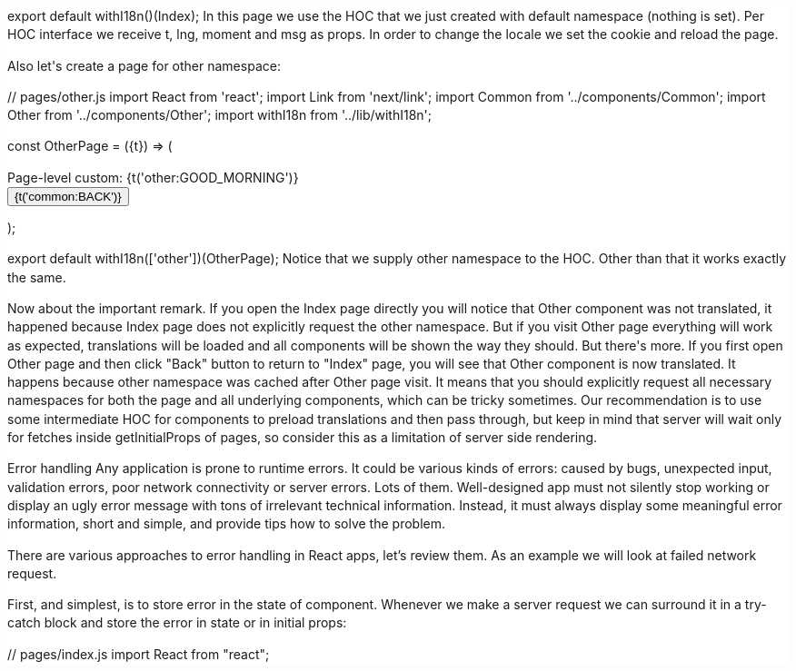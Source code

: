 export default withI18n()(Index);
In this page we use the HOC that we just created with default namespace (nothing is set). Per HOC interface we receive t, lng, moment and msg as props. In order to change the locale we set the cookie and reload the page.

Also let's create a page for other namespace:

// pages/other.js
import React from 'react';
import Link from 'next/link';
import Common from '../components/Common';
import Other from '../components/Other';
import withI18n from '../lib/withI18n';

const OtherPage = ({t}) => (
    <div>
        <div>Page-level custom: {t('other:GOOD_MORNING')}</div>
        <Common/>
        <Other/>
        <Link href='/'>
            <button>{t('common:BACK')}</button>
        </Link>
    </div>

);

export default withI18n(['other'])(OtherPage);
Notice that we supply other namespace to the HOC. Other than that it works exactly the same.

Now about the important remark. If you open the Index page directly you will notice that Other component was not translated, it happened because Index page does not explicitly request the other namespace. But if you visit Other page everything will work as expected, translations will be loaded and all components will be shown the way they should. But there's more. If you first open Other page and then click "Back" button to return to "Index" page, you will see that Other component is now translated. It happens because other namespace was cached after Other page visit. It means that you should explicitly request all necessary namespaces for both the page and all underlying components, which can be tricky sometimes. Our recommendation is to use some intermediate HOC for components to preload translations and then pass through, but keep in mind that server will wait only for fetches inside getInitialProps of pages, so consider this as a limitation of server side rendering.

Error handling
Any application is prone to runtime errors. It could be various kinds of errors: caused by bugs, unexpected input, validation errors, poor network connectivity or server errors. Lots of them. Well-designed app must not silently stop working or display an ugly error message with tons of irrelevant technical information. Instead, it must always display
some meaningful error information, short and simple, and provide tips how to solve the problem.

There are various approaches to error handling in React apps, let’s review them. As an example we will look at failed network request.

First, and simplest, is to store error in the state of component. Whenever we make a server request we can surround it in a try-catch block and store the error in state or in initial props:

// pages/index.js
import React from "react";
